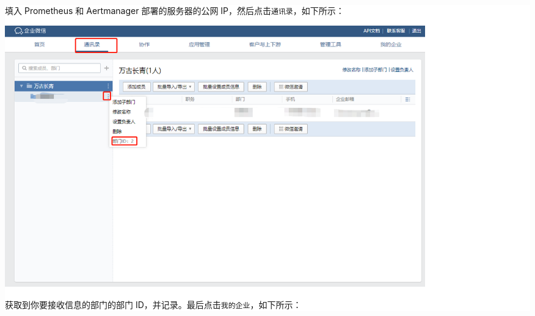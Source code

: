 填入 Prometheus 和 Aertmanager 部署的服务器的公网 IP，​然后点击`通讯录`，如下所示：

<img src="./images/cluster_monitor/5-35.png" width=80%>

获取到你要接收信息的部门的部门 ID，并记录。最后点击`我的企业`，如下所示：
